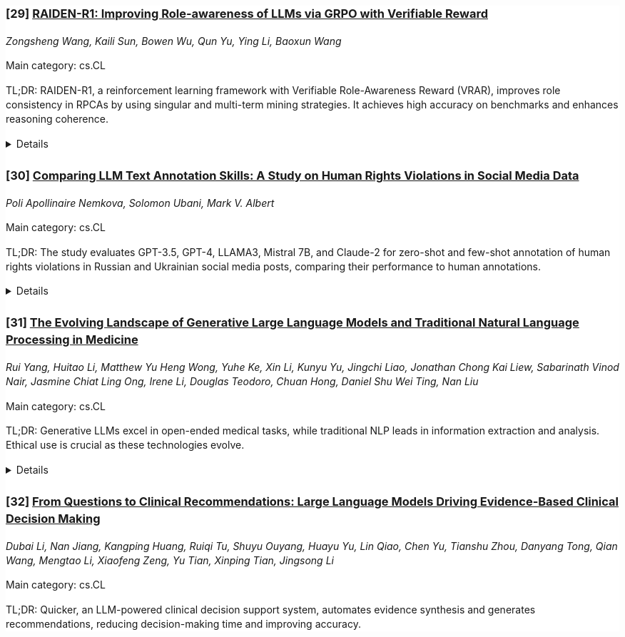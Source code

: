 
### [29] [RAIDEN-R1: Improving Role-awareness of LLMs via GRPO with Verifiable Reward](https://arxiv.org/pdf/2505.10218)
*Zongsheng Wang, Kaili Sun, Bowen Wu, Qun Yu, Ying Li, Baoxun Wang*

Main category: cs.CL

TL;DR: RAIDEN-R1, a reinforcement learning framework with Verifiable Role-Awareness Reward (VRAR), improves role consistency in RPCAs by using singular and multi-term mining strategies. It achieves high accuracy on benchmarks and enhances reasoning coherence.


<details><summary>Details</summary></details>


### [30] [Comparing LLM Text Annotation Skills: A Study on Human Rights Violations in Social Media Data](https://arxiv.org/pdf/2505.10260)
*Poli Apollinaire Nemkova, Solomon Ubani, Mark V. Albert*

Main category: cs.CL

TL;DR: The study evaluates GPT-3.5, GPT-4, LLAMA3, Mistral 7B, and Claude-2 for zero-shot and few-shot annotation of human rights violations in Russian and Ukrainian social media posts, comparing their performance to human annotations.


<details><summary>Details</summary></details>


### [31] [The Evolving Landscape of Generative Large Language Models and Traditional Natural Language Processing in Medicine](https://arxiv.org/pdf/2505.10261)
*Rui Yang, Huitao Li, Matthew Yu Heng Wong, Yuhe Ke, Xin Li, Kunyu Yu, Jingchi Liao, Jonathan Chong Kai Liew, Sabarinath Vinod Nair, Jasmine Chiat Ling Ong, Irene Li, Douglas Teodoro, Chuan Hong, Daniel Shu Wei Ting, Nan Liu*

Main category: cs.CL

TL;DR: Generative LLMs excel in open-ended medical tasks, while traditional NLP leads in information extraction and analysis. Ethical use is crucial as these technologies evolve.


<details><summary>Details</summary></details>


### [32] [From Questions to Clinical Recommendations: Large Language Models Driving Evidence-Based Clinical Decision Making](https://arxiv.org/pdf/2505.10282)
*Dubai Li, Nan Jiang, Kangping Huang, Ruiqi Tu, Shuyu Ouyang, Huayu Yu, Lin Qiao, Chen Yu, Tianshu Zhou, Danyang Tong, Qian Wang, Mengtao Li, Xiaofeng Zeng, Yu Tian, Xinping Tian, Jingsong Li*

Main category: cs.CL

TL;DR: Quicker, an LLM-powered clinical decision support system, automates evidence synthesis and generates recommendations, reducing decision-making time and improving accuracy.
